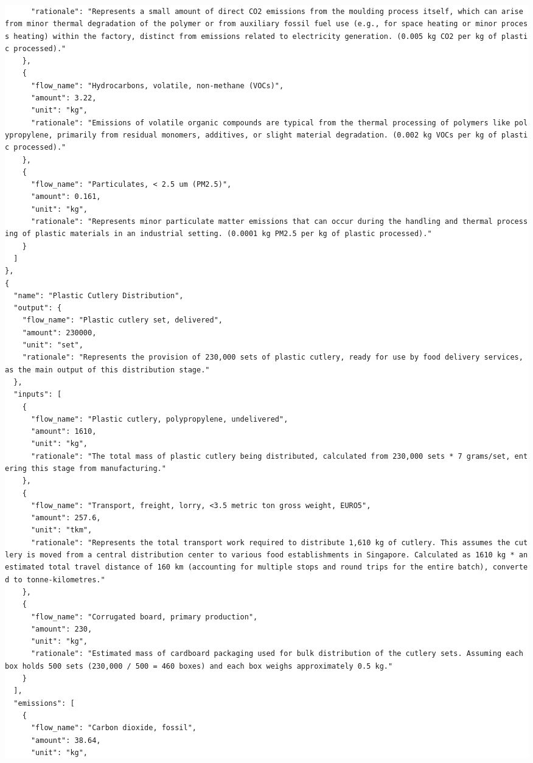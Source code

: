           "rationale": "Represents a small amount of direct CO2 emissions from the moulding process itself, which can arise from minor thermal degradation of the polymer or from auxiliary fossil fuel use (e.g., for space heating or minor process heating) within the factory, distinct from emissions related to electricity generation. (0.005 kg CO2 per kg of plastic processed)."
        },
        {
          "flow_name": "Hydrocarbons, volatile, non-methane (VOCs)",
          "amount": 3.22,
          "unit": "kg",
          "rationale": "Emissions of volatile organic compounds are typical from the thermal processing of polymers like polypropylene, primarily from residual monomers, additives, or slight material degradation. (0.002 kg VOCs per kg of plastic processed)."
        },
        {
          "flow_name": "Particulates, < 2.5 um (PM2.5)",
          "amount": 0.161,
          "unit": "kg",
          "rationale": "Represents minor particulate matter emissions that can occur during the handling and thermal processing of plastic materials in an industrial setting. (0.0001 kg PM2.5 per kg of plastic processed)."
        }
      ]
    },
    {
      "name": "Plastic Cutlery Distribution",
      "output": {
        "flow_name": "Plastic cutlery set, delivered",
        "amount": 230000,
        "unit": "set",
        "rationale": "Represents the provision of 230,000 sets of plastic cutlery, ready for use by food delivery services, as the main output of this distribution stage."
      },
      "inputs": [
        {
          "flow_name": "Plastic cutlery, polypropylene, undelivered",
          "amount": 1610,
          "unit": "kg",
          "rationale": "The total mass of plastic cutlery being distributed, calculated from 230,000 sets * 7 grams/set, entering this stage from manufacturing."
        },
        {
          "flow_name": "Transport, freight, lorry, <3.5 metric ton gross weight, EURO5",
          "amount": 257.6,
          "unit": "tkm",
          "rationale": "Represents the total transport work required to distribute 1,610 kg of cutlery. This assumes the cutlery is moved from a central distribution center to various food establishments in Singapore. Calculated as 1610 kg * an estimated total travel distance of 160 km (accounting for multiple stops and round trips for the entire batch), converted to tonne-kilometres."
        },
        {
          "flow_name": "Corrugated board, primary production",
          "amount": 230,
          "unit": "kg",
          "rationale": "Estimated mass of cardboard packaging used for bulk distribution of the cutlery sets. Assuming each box holds 500 sets (230,000 / 500 = 460 boxes) and each box weighs approximately 0.5 kg."
        }
      ],
      "emissions": [
        {
          "flow_name": "Carbon dioxide, fossil",
          "amount": 38.64,
          "unit": "kg",